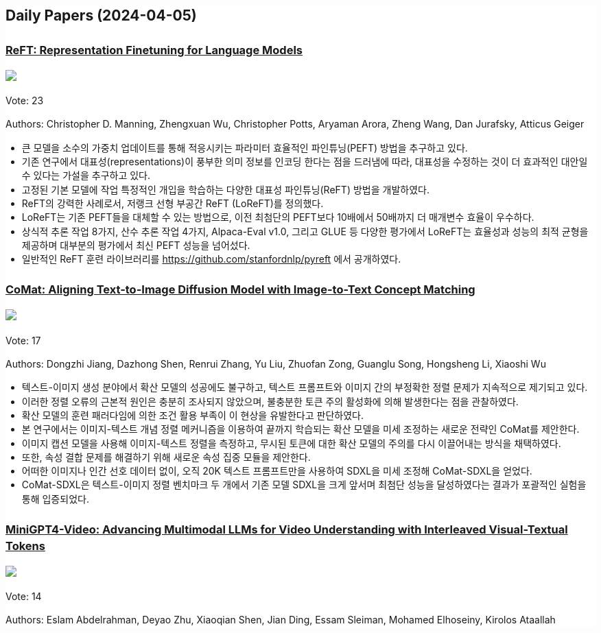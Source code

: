 ## Daily Papers (2024-04-05)

### [ReFT: Representation Finetuning for Language Models](https://arxiv.org/abs/2404.03592)

![](https://cdn-thumbnails.huggingface.co/social-thumbnails/papers/2404.03592.png)

Vote: 23

Authors: Christopher D. Manning, Zhengxuan Wu, Christopher Potts, Aryaman Arora, Zheng Wang, Dan Jurafsky, Atticus Geiger

- 큰 모델을 소수의 가중치 업데이트를 통해 적응시키는 파라미터 효율적인 파인튜닝(PEFT) 방법을 추구하고 있다.
- 기존 연구에서 대표성(representations)이 풍부한 의미 정보를 인코딩 한다는 점을 드러냄에 따라, 대표성을 수정하는 것이 더 효과적인 대안일 수 있다는 가설을 추구하고 있다.
- 고정된 기본 모델에 작업 특정적인 개입을 학습하는 다양한 대표성 파인튜닝(ReFT) 방법을 개발하였다.
- ReFT의 강력한 사례로서, 저랭크 선형 부공간 ReFT (LoReFT)를 정의했다.
- LoReFT는 기존 PEFT들을 대체할 수 있는 방법으로, 이전 최첨단의 PEFT보다 10배에서 50배까지 더 매개변수 효율이 우수하다.
- 상식적 추론 작업 8가지, 산수 추론 작업 4가지, Alpaca-Eval v1.0, 그리고 GLUE 등 다양한 평가에서 LoReFT는 효율성과 성능의 최적 균형을 제공하며 대부분의 평가에서 최신 PEFT 성능을 넘어섰다.
- 일반적인 ReFT 훈련 라이브러리를 https://github.com/stanfordnlp/pyreft 에서 공개하였다.

### [CoMat: Aligning Text-to-Image Diffusion Model with Image-to-Text Concept Matching](https://arxiv.org/abs/2404.03653)

![](https://cdn-thumbnails.huggingface.co/social-thumbnails/papers/2404.03653.png)

Vote: 17

Authors: Dongzhi Jiang, Dazhong Shen, Renrui Zhang, Yu Liu, Zhuofan Zong, Guanglu Song, Hongsheng Li, Xiaoshi Wu

- 텍스트-이미지 생성 분야에서 확산 모델의 성공에도 불구하고, 텍스트 프롬프트와 이미지 간의 부정확한 정렬 문제가 지속적으로 제기되고 있다.
- 이러한 정렬 오류의 근본적 원인은 충분히 조사되지 않았으며, 불충분한 토큰 주의 활성화에 의해 발생한다는 점을 관찰하였다.
- 확산 모델의 훈련 패러다임에 의한 조건 활용 부족이 이 현상을 유발한다고 판단하였다.
- 본 연구에서는 이미지-텍스트 개념 정렬 메커니즘을 이용하여 끝까지 학습되는 확산 모델을 미세 조정하는 새로운 전략인 CoMat를 제안한다.
- 이미지 캡션 모델을 사용해 이미지-텍스트 정렬을 측정하고, 무시된 토큰에 대한 확산 모델의 주의를 다시 이끌어내는 방식을 채택하였다.
- 또한, 속성 결합 문제를 해결하기 위해 새로운 속성 집중 모듈을 제안한다.
- 어떠한 이미지나 인간 선호 데이터 없이, 오직 20K 텍스트 프롬프트만을 사용하여 SDXL을 미세 조정해 CoMat-SDXL을 얻었다.
- CoMat-SDXL은 텍스트-이미지 정렬 벤치마크 두 개에서 기존 모델 SDXL을 크게 앞서며 최첨단 성능을 달성하였다는 결과가 포괄적인 실험을 통해 입증되었다.

### [MiniGPT4-Video: Advancing Multimodal LLMs for Video Understanding with Interleaved Visual-Textual Tokens](https://arxiv.org/abs/2404.03413)

![](https://cdn-thumbnails.huggingface.co/social-thumbnails/papers/2404.03413.png)

Vote: 14

Authors: Eslam Abdelrahman, Deyao Zhu, Xiaoqian Shen, Jian Ding, Essam Sleiman, Mohamed Elhoseiny, Kirolos Ataallah
